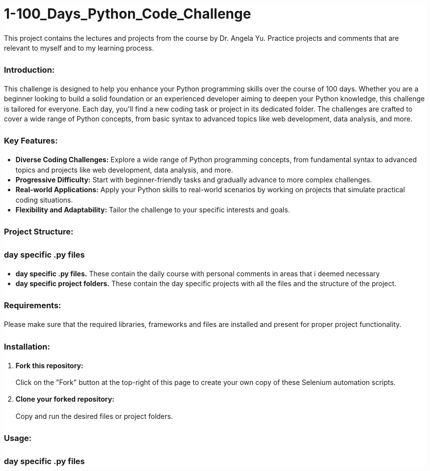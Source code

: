# 1-100_Days_Python_Code_Challenge

This project contains the lectures and projects from the course by Dr. Angela Yu. Practice projects and comments that are relevant to myself and to my learning process.

### Introduction:


This challenge is designed to help you enhance your Python programming skills over the course of 100 days. Whether you are a beginner looking to build a solid foundation or an experienced developer aiming to deepen your Python knowledge, this challenge is tailored for everyone. Each day, you'll find a new coding task or project in its dedicated folder. The challenges are crafted to cover a wide range of Python concepts, from basic syntax to advanced topics like web development, data analysis, and more.

### Key Features:

- **Diverse Coding Challenges:** Explore a wide range of Python programming concepts, from fundamental syntax to advanced topics and projects like web development, data analysis, and more.
- **Progressive Difficulty:** Start with beginner-friendly tasks and gradually advance to more complex challenges.
- **Real-world Applications:** Apply your Python skills to real-world scenarios by working on projects that simulate practical coding situations. 
- **Flexibility and Adaptability:** Tailor the challenge to your specific interests and goals.

### Project Structure:

### day specific .py files 
- **day specific .py files.** These contain the daily course with personal comments in areas that i deemed necessary
- **day specific project folders.** These contain the day specific projects with all the files and the structure of the project.

### Requirements:

Please make sure that the required libraries, frameworks and files are installed and present for proper project functionality.

### Installation:

1. **Fork this repository:**
   
   Click on the "Fork" button at the top-right of this page to create your own copy of these Selenium automation scripts.

2. **Clone your forked repository:**

   Copy and run the desired files or project folders.

### Usage:

### day specific .py files
